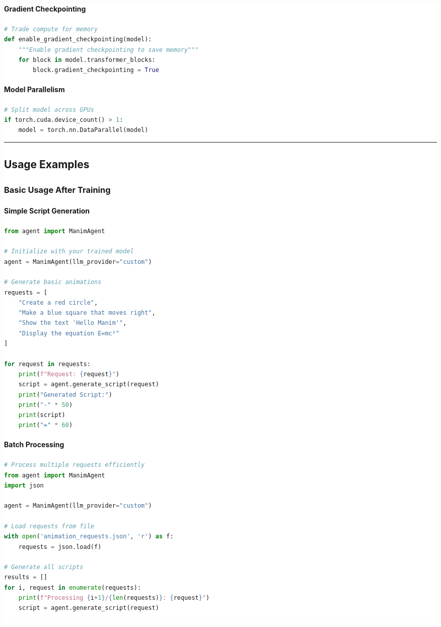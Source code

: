 #### Gradient Checkpointing
```python
# Trade compute for memory
def enable_gradient_checkpointing(model):
    """Enable gradient checkpointing to save memory"""
    for block in model.transformer_blocks:
        block.gradient_checkpointing = True
```

#### Model Parallelism
```python
# Split model across GPUs
if torch.cuda.device_count() > 1:
    model = torch.nn.DataParallel(model)
```

---

## Usage Examples

### Basic Usage After Training

#### Simple Script Generation
```python
from agent import ManimAgent

# Initialize with your trained model
agent = ManimAgent(llm_provider="custom")

# Generate basic animations
requests = [
    "Create a red circle",
    "Make a blue square that moves right",
    "Show the text 'Hello Manim'",
    "Display the equation E=mc²"
]

for request in requests:
    print(f"Request: {request}")
    script = agent.generate_script(request)
    print("Generated Script:")
    print("-" * 50)
    print(script)
    print("=" * 60)
```

#### Batch Processing
```python
# Process multiple requests efficiently
from agent import ManimAgent
import json

agent = ManimAgent(llm_provider="custom")

# Load requests from file
with open('animation_requests.json', 'r') as f:
    requests = json.load(f)

# Generate all scripts
results = []
for i, request in enumerate(requests):
    print(f"Processing {i+1}/{len(requests)}: {request}")
    script = agent.generate_script(request)
    
```